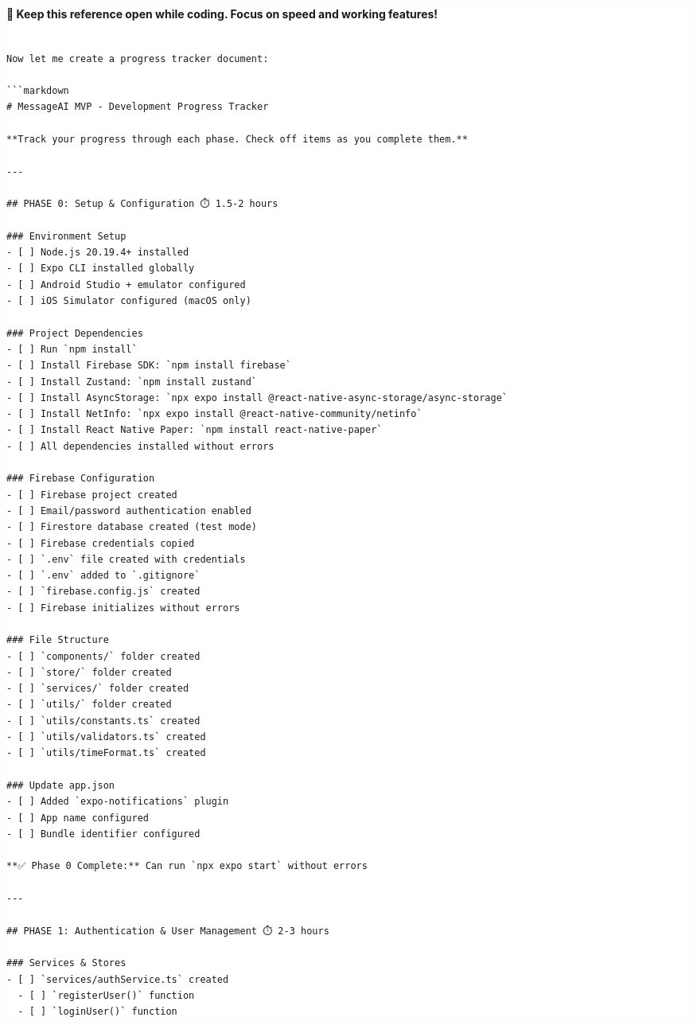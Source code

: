 
**📌 Keep this reference open while coding. Focus on speed and working features!**

```

Now let me create a progress tracker document:

```markdown
# MessageAI MVP - Development Progress Tracker

**Track your progress through each phase. Check off items as you complete them.**

---

## PHASE 0: Setup & Configuration ⏱️ 1.5-2 hours

### Environment Setup
- [ ] Node.js 20.19.4+ installed
- [ ] Expo CLI installed globally
- [ ] Android Studio + emulator configured
- [ ] iOS Simulator configured (macOS only)

### Project Dependencies
- [ ] Run `npm install`
- [ ] Install Firebase SDK: `npm install firebase`
- [ ] Install Zustand: `npm install zustand`
- [ ] Install AsyncStorage: `npx expo install @react-native-async-storage/async-storage`
- [ ] Install NetInfo: `npx expo install @react-native-community/netinfo`
- [ ] Install React Native Paper: `npm install react-native-paper`
- [ ] All dependencies installed without errors

### Firebase Configuration
- [ ] Firebase project created
- [ ] Email/password authentication enabled
- [ ] Firestore database created (test mode)
- [ ] Firebase credentials copied
- [ ] `.env` file created with credentials
- [ ] `.env` added to `.gitignore`
- [ ] `firebase.config.js` created
- [ ] Firebase initializes without errors

### File Structure
- [ ] `components/` folder created
- [ ] `store/` folder created
- [ ] `services/` folder created
- [ ] `utils/` folder created
- [ ] `utils/constants.ts` created
- [ ] `utils/validators.ts` created
- [ ] `utils/timeFormat.ts` created

### Update app.json
- [ ] Added `expo-notifications` plugin
- [ ] App name configured
- [ ] Bundle identifier configured

**✅ Phase 0 Complete:** Can run `npx expo start` without errors

---

## PHASE 1: Authentication & User Management ⏱️ 2-3 hours

### Services & Stores
- [ ] `services/authService.ts` created
  - [ ] `registerUser()` function
  - [ ] `loginUser()` function
```
